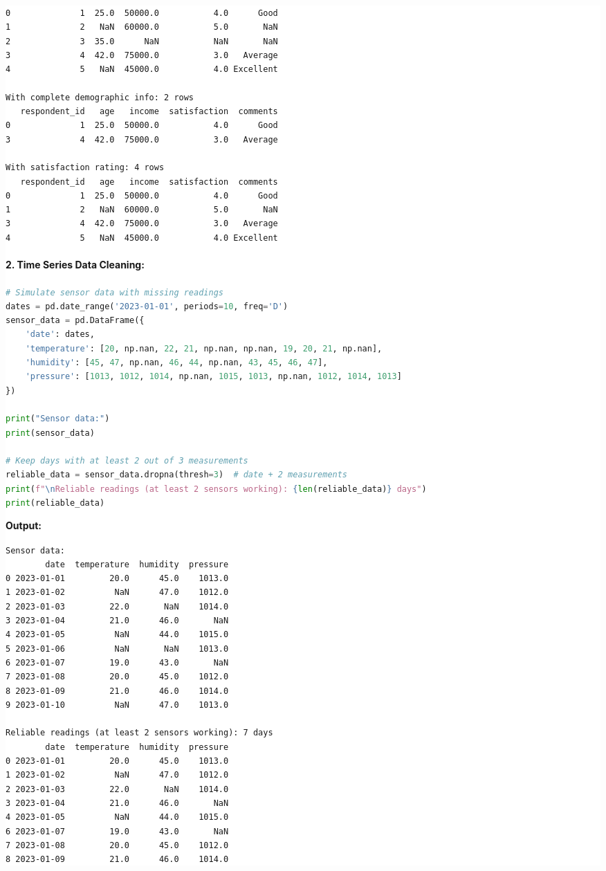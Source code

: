 ```
0              1  25.0  50000.0           4.0      Good
1              2   NaN  60000.0           5.0       NaN
2              3  35.0      NaN           NaN       NaN
3              4  42.0  75000.0           3.0   Average
4              5   NaN  45000.0           4.0 Excellent

With complete demographic info: 2 rows
   respondent_id   age   income  satisfaction  comments
0              1  25.0  50000.0           4.0      Good
3              4  42.0  75000.0           3.0   Average

With satisfaction rating: 4 rows
   respondent_id   age   income  satisfaction  comments
0              1  25.0  50000.0           4.0      Good
1              2   NaN  60000.0           5.0       NaN
3              4  42.0  75000.0           3.0   Average
4              5   NaN  45000.0           4.0 Excellent
```

#### 2. Time Series Data Cleaning:

```python
# Simulate sensor data with missing readings
dates = pd.date_range('2023-01-01', periods=10, freq='D')
sensor_data = pd.DataFrame({
    'date': dates,
    'temperature': [20, np.nan, 22, 21, np.nan, np.nan, 19, 20, 21, np.nan],
    'humidity': [45, 47, np.nan, 46, 44, np.nan, 43, 45, 46, 47],
    'pressure': [1013, 1012, 1014, np.nan, 1015, 1013, np.nan, 1012, 1014, 1013]
})

print("Sensor data:")
print(sensor_data)

# Keep days with at least 2 out of 3 measurements
reliable_data = sensor_data.dropna(thresh=3)  # date + 2 measurements
print(f"\nReliable readings (at least 2 sensors working): {len(reliable_data)} days")
print(reliable_data)
```
**Output:**
```
Sensor data:
        date  temperature  humidity  pressure
0 2023-01-01         20.0      45.0    1013.0
1 2023-01-02          NaN      47.0    1012.0
2 2023-01-03         22.0       NaN    1014.0
3 2023-01-04         21.0      46.0       NaN
4 2023-01-05          NaN      44.0    1015.0
5 2023-01-06          NaN       NaN    1013.0
6 2023-01-07         19.0      43.0       NaN
7 2023-01-08         20.0      45.0    1012.0
8 2023-01-09         21.0      46.0    1014.0
9 2023-01-10          NaN      47.0    1013.0

Reliable readings (at least 2 sensors working): 7 days
        date  temperature  humidity  pressure
0 2023-01-01         20.0      45.0    1013.0
1 2023-01-02          NaN      47.0    1012.0
2 2023-01-03         22.0       NaN    1014.0
3 2023-01-04         21.0      46.0       NaN
4 2023-01-05          NaN      44.0    1015.0
6 2023-01-07         19.0      43.0       NaN
7 2023-01-08         20.0      45.0    1012.0
8 2023-01-09         21.0      46.0    1014.0
```
